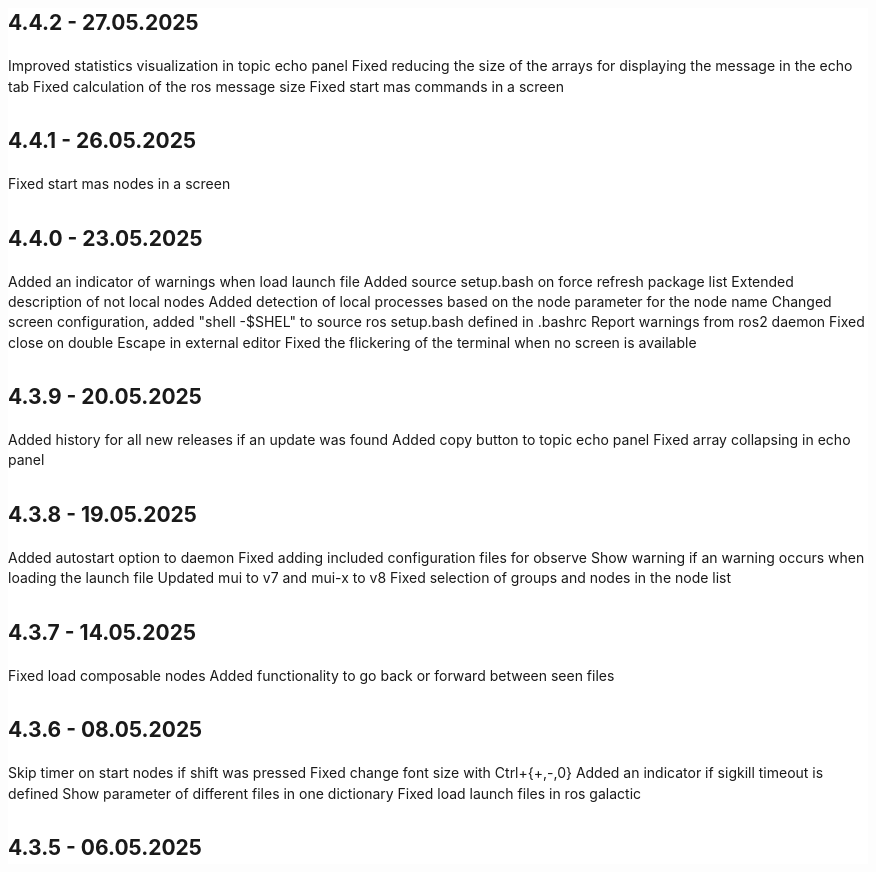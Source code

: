 ## 4.4.2 - 27.05.2025

Improved statistics visualization in topic echo panel
Fixed reducing the size of the arrays for displaying the message in the echo tab
Fixed calculation of the ros message size
Fixed start mas commands in a screen

## 4.4.1 - 26.05.2025

Fixed start mas nodes in a screen

## 4.4.0 - 23.05.2025

Added an indicator of warnings when load launch file
Added source setup.bash on force refresh package list
Extended description of not local nodes
Added detection of local processes based on the node parameter for the node name
Changed screen configuration, added "shell -$SHEL" to source ros setup.bash defined in .bashrc
Report warnings from ros2 daemon
Fixed close on double Escape in external editor
Fixed the flickering of the terminal when no screen is available

## 4.3.9 - 20.05.2025

Added history for all new releases if an update was found
Added copy button to topic echo panel
Fixed array collapsing in echo panel

## 4.3.8 - 19.05.2025

Added autostart option to daemon
Fixed adding included configuration files for observe
Show warning if an warning occurs when loading the launch file
Updated mui to v7 and mui-x to v8
Fixed selection of groups and nodes in the node list

## 4.3.7 - 14.05.2025

Fixed load composable nodes
Added functionality to go back or forward between seen files

## 4.3.6 - 08.05.2025

Skip timer on start nodes if shift was pressed
Fixed change font size with Ctrl+{+,-,0}
Added an indicator if sigkill timeout is defined
Show parameter of different files in one dictionary
Fixed load launch files in ros galactic

## 4.3.5 - 06.05.2025
